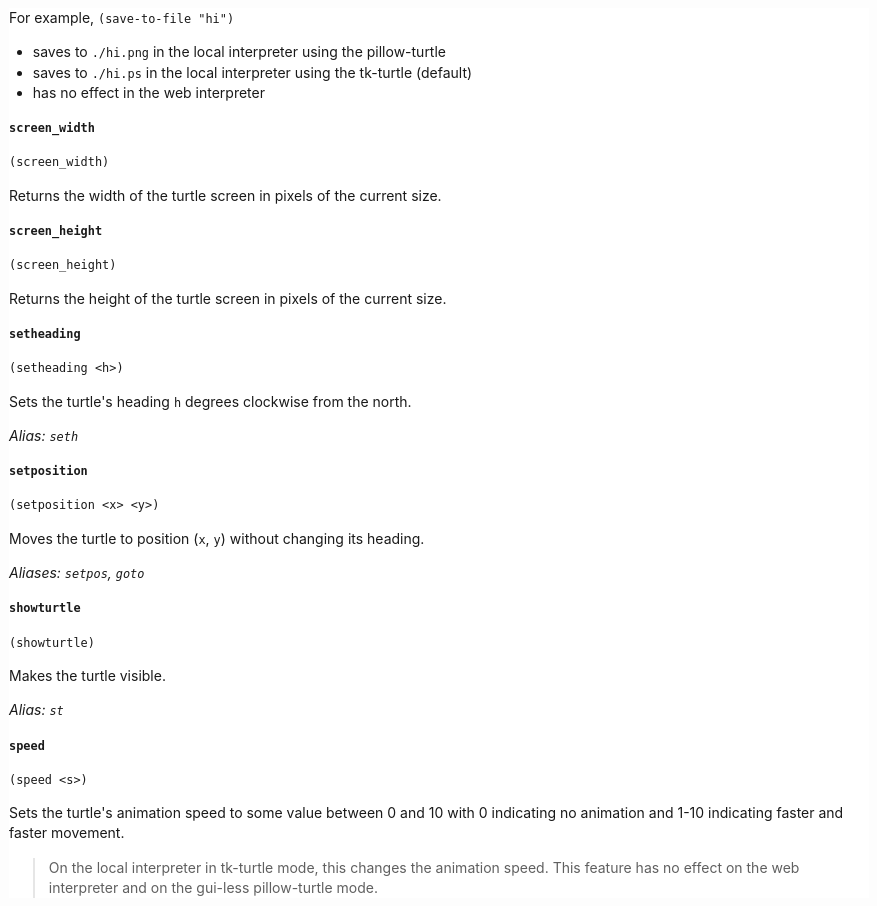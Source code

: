 For example, `(save-to-file "hi")`

- saves to `./hi.png` in the local interpreter using the pillow-turtle
- saves to `./hi.ps` in the local interpreter using the tk-turtle  (default)
- has no effect in the web interpreter

<a class='builtin-header' id='screen_width'>**`screen_width`**</a>

```scheme
(screen_width)
```

Returns the width of the turtle screen in pixels of the current size.

<a class='builtin-header' id='screen_height'>**`screen_height`**</a>

```scheme
(screen_height)
```

Returns the height of the turtle screen in pixels of the current size.

<a class='builtin-header' id='setheading'>**`setheading`**</a>

```scheme
(setheading <h>)
```

Sets the turtle's heading `h` degrees clockwise from the north.

*Alias: `seth`*

<a class='builtin-header' id='setposition'>**`setposition`**</a>

```scheme
(setposition <x> <y>)
```

Moves the turtle to position (`x`, `y`) without changing its heading.

*Aliases: `setpos`, `goto`*

<a class='builtin-header' id='showturtle'>**`showturtle`**</a>

```scheme
(showturtle)
```

Makes the turtle visible.

*Alias: `st`*

<a class='builtin-header' id='speed'>**`speed`**</a>

```scheme
(speed <s>)
```

Sets the turtle's animation speed to some value between 0 and 10 with 0
indicating no animation and 1-10 indicating faster and faster movement.

> On the local interpreter in tk-turtle mode, this changes the animation speed.
> This feature has no effect on the web interpreter and
> on the gui-less pillow-turtle mode.
